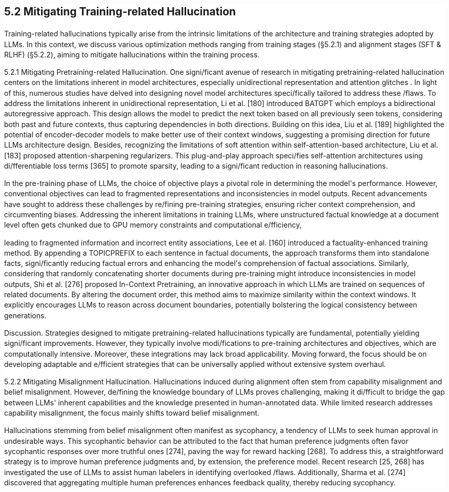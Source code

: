 ## 5.2 Mitigating Training-related Hallucination

Training-related hallucinations typically arise from the intrinsic limitations of the architecture and training strategies adopted by LLMs. In this context, we discuss various optimization methods ranging from training stages (§5.2.1) and alignment stages (SFT & RLHF) (§5.2.2), aiming to mitigate hallucinations within the training process.

5.2.1 Mitigating Pretraining-related Hallucination. One signi/ficant avenue of research in mitigating pretraining-related hallucination centers on the limitations inherent in model architectures, especially unidirectional representation and attention glitches . In light of this, numerous studies have delved into designing novel model architectures speci/fically tailored to address these /flaws. To address the limitations inherent in unidirectional representation, Li et al. [180] introduced BATGPT which employs a bidirectional autoregressive approach. This design allows the model to predict the next token based on all previously seen tokens, considering both past and future contexts, thus capturing dependencies in both directions. Building on this idea, Liu et al. [189] highlighted the potential of encoder-decoder models to make better use of their context windows, suggesting a promising direction for future LLMs architecture design. Besides, recognizing the limitations of soft attention within self-attention-based architecture, Liu et al. [183] proposed attention-sharpening regularizers. This plug-and-play approach speci/fies self-attention architectures using di/fferentiable loss terms [365] to promote sparsity, leading to a signi/ficant reduction in reasoning hallucinations.

In the pre-training phase of LLMs, the choice of objective plays a pivotal role in determining the model's performance. However, conventional objectives can lead to fragmented representations and inconsistencies in model outputs. Recent advancements have sought to address these challenges by re/fining pre-training strategies, ensuring richer context comprehension, and circumventing biases. Addressing the inherent limitations in training LLMs, where unstructured factual knowledge at a document level often gets chunked due to GPU memory constraints and computational e/fficiency,

leading to fragmented information and incorrect entity associations, Lee et al. [160] introduced a factuality-enhanced training method. By appending a TOPICPREFIX to each sentence in factual documents, the approach transforms them into standalone facts, signi/ficantly reducing factual errors and enhancing the model's comprehension of factual associations. Similarly, considering that randomly concatenating shorter documents during pre-training might introduce inconsistencies in model outputs, Shi et al. [276] proposed In-Context Pretraining, an innovative approach in which LLMs are trained on sequences of related documents. By altering the document order, this method aims to maximize similarity within the context windows. It explicitly encourages LLMs to reason across document boundaries, potentially bolstering the logical consistency between generations.

Discussion. Strategies designed to mitigate pretraining-related hallucinations typically are fundamental, potentially yielding signi/ficant improvements. However, they typically involve modi/fications to pre-training architectures and objectives, which are computationally intensive. Moreover, these integrations may lack broad applicability. Moving forward, the focus should be on developing adaptable and e/fficient strategies that can be universally applied without extensive system overhaul.

5.2.2 Mitigating Misalignment Hallucination. Hallucinations induced during alignment often stem from capability misalignment and belief misalignment. However, de/fining the knowledge boundary of LLMs proves challenging, making it di/fficult to bridge the gap between LLMs' inherent capabilities and the knowledge presented in human-annotated data. While limited research addresses capability misalignment, the focus mainly shifts toward belief misalignment.

Hallucinations stemming from belief misalignment often manifest as sycophancy, a tendency of LLMs to seek human approval in undesirable ways. This sycophantic behavior can be attributed to the fact that human preference judgments often favor sycophantic responses over more truthful ones [274], paving the way for reward hacking [268]. To address this, a straightforward strategy is to improve human preference judgments and, by extension, the preference model. Recent research [25, 268] has investigated the use of LLMs to assist human labelers in identifying overlooked /flaws. Additionally, Sharma et al. [274] discovered that aggregating multiple human preferences enhances feedback quality, thereby reducing sycophancy.
